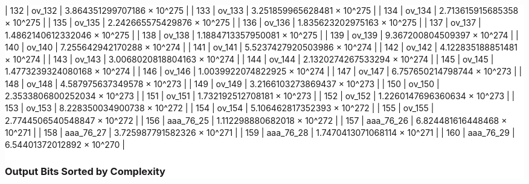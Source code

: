 | 132 | ov_132 | 3.864351299707186 × 10^275 |
| 133 | ov_133 | 3.251859965628481 × 10^275 |
| 134 | ov_134 | 2.713615915685358 × 10^275 |
| 135 | ov_135 | 2.242665575429876 × 10^275 |
| 136 | ov_136 | 1.835623202975163 × 10^275 |
| 137 | ov_137 | 1.4862140612332046 × 10^275 |
| 138 | ov_138 | 1.1884713357950081 × 10^275 |
| 139 | ov_139 | 9.367200804509397 × 10^274 |
| 140 | ov_140 | 7.255642942170288 × 10^274 |
| 141 | ov_141 | 5.5237427920503986 × 10^274 |
| 142 | ov_142 | 4.122835188851481 × 10^274 |
| 143 | ov_143 | 3.0068020818804163 × 10^274 |
| 144 | ov_144 | 2.1320274267533294 × 10^274 |
| 145 | ov_145 | 1.4773239324080168 × 10^274 |
| 146 | ov_146 | 1.0039922074822925 × 10^274 |
| 147 | ov_147 | 6.757650214798744 × 10^273 |
| 148 | ov_148 | 4.587975637349578 × 10^273 |
| 149 | ov_149 | 3.2166103273869437 × 10^273 |
| 150 | ov_150 | 2.3533806800252034 × 10^273 |
| 151 | ov_151 | 1.732192512708181 × 10^273 |
| 152 | ov_152 | 1.2260147696360634 × 10^273 |
| 153 | ov_153 | 8.228350034900738 × 10^272 |
| 154 | ov_154 | 5.106462817352393 × 10^272 |
| 155 | ov_155 | 2.7744506540548847 × 10^272 |
| 156 | aaa_76_25 | 1.112298880682018 × 10^272 |
| 157 | aaa_76_26 | 6.824481616448468 × 10^271 |
| 158 | aaa_76_27 | 3.725987791582326 × 10^271 |
| 159 | aaa_76_28 | 1.7470413071068114 × 10^271 |
| 160 | aaa_76_29 | 6.54401372012892 × 10^270 |

### Output Bits Sorted by Complexity
